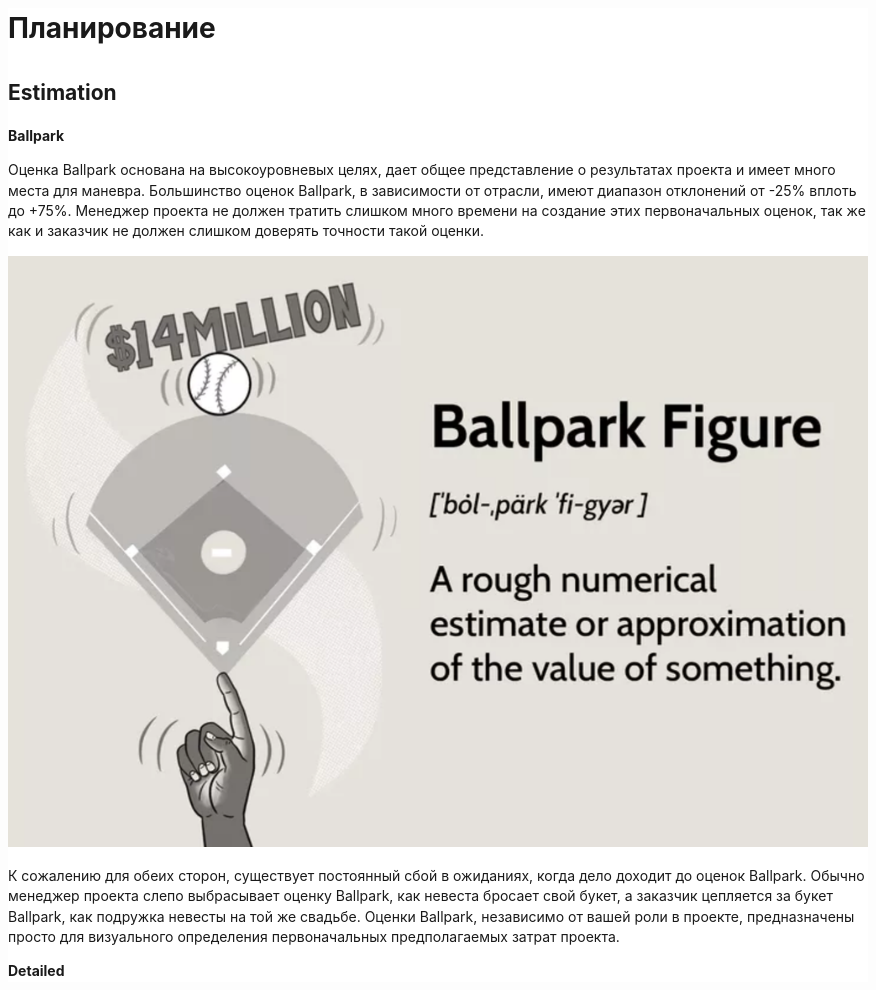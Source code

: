 # Планирование

## Estimation

**Ballpark** 

Оценка Ballpark основана на высокоуровневых целях, дает общее представление о результатах проекта и имеет много места для маневра. Большинство оценок Ballpark, в зависимости от отрасли, имеют диапазон отклонений от -25% вплоть до +75%. Менеджер проекта не должен тратить слишком много времени на создание этих первоначальных оценок, так же как и заказчик не должен слишком доверять точности такой оценки. 

![image.png](image.png)

К сожалению для обеих сторон, существует постоянный сбой в ожиданиях, когда дело доходит до оценок Ballpark. Обычно менеджер проекта слепо выбрасывает оценку Ballpark, как невеста бросает свой букет, а заказчик цепляется за букет Ballpark, как подружка невесты на той же свадьбе. Оценки Ballpark, независимо от вашей роли в проекте, предназначены просто для визуального определения первоначальных предполагаемых затрат проекта.

**Detailed** 
